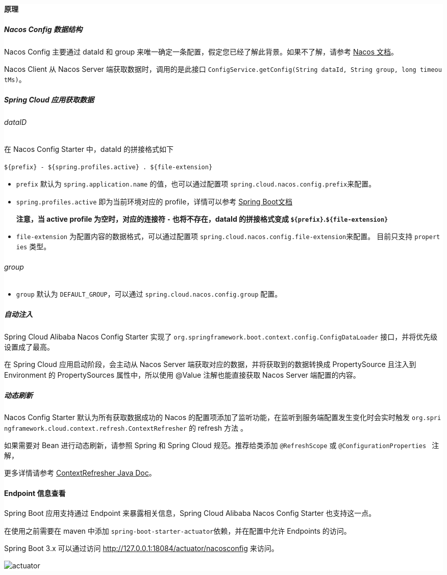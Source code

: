 #### 原理

##### Nacos Config 数据结构

Nacos Config 主要通过 dataId 和 group 来唯一确定一条配置，假定您已经了解此背景。如果不了解，请参考 [Nacos 文档](https://nacos.io/zh-cn/docs/concepts.html)。

Nacos Client 从 Nacos Server 端获取数据时，调用的是此接口 `ConfigService.getConfig(String dataId, String group, long timeoutMs)`。

##### Spring Cloud 应用获取数据

###### dataID

在 Nacos Config Starter 中，dataId 的拼接格式如下

	${prefix} - ${spring.profiles.active} . ${file-extension}

* `prefix` 默认为 `spring.application.name` 的值，也可以通过配置项 `spring.cloud.nacos.config.prefix`来配置。

* `spring.profiles.active` 即为当前环境对应的 profile，详情可以参考 [Spring Boot文档](https://docs.spring.io/spring-boot/docs/current/reference/html/boot-features-profiles.html#boot-features-profiles)

  **注意，当 active profile 为空时，对应的连接符 `-` 也将不存在，dataId 的拼接格式变成 `${prefix}`.`${file-extension}`**

* `file-extension` 为配置内容的数据格式，可以通过配置项 `spring.cloud.nacos.config.file-extension`来配置。
  目前只支持 `properties` 类型。

###### group
* `group` 默认为 `DEFAULT_GROUP`，可以通过 `spring.cloud.nacos.config.group` 配置。


##### 自动注入
Spring Cloud Alibaba Nacos Config Starter 实现了 `org.springframework.boot.context.config.ConfigDataLoader` 接口，并将优先级设置成了最高。

在 Spring Cloud 应用启动阶段，会主动从 Nacos Server 端获取对应的数据，并将获取到的数据转换成 PropertySource 且注入到 Environment 的 PropertySources 属性中，所以使用 @Value 注解也能直接获取 Nacos Server 端配置的内容。

##### 动态刷新

Nacos Config Starter 默认为所有获取数据成功的 Nacos 的配置项添加了监听功能，在监听到服务端配置发生变化时会实时触发 `org.springframework.cloud.context.refresh.ContextRefresher` 的 refresh 方法 。

如果需要对 Bean 进行动态刷新，请参照 Spring 和 Spring Cloud 规范。推荐给类添加 `@RefreshScope` 或 `@ConfigurationProperties ` 注解，

更多详情请参考 [ContextRefresher Java Doc](http://static.javadoc.io/org.springframework.cloud/spring-cloud-context/2.0.0.RELEASE/org/springframework/cloud/context/refresh/ContextRefresher.html)。

#### Endpoint 信息查看

Spring Boot 应用支持通过 Endpoint 来暴露相关信息，Spring Cloud Alibaba Nacos Config Starter 也支持这一点。

在使用之前需要在 maven 中添加 `spring-boot-starter-actuator`依赖，并在配置中允许 Endpoints 的访问。

Spring Boot 3.x 可以通过访问 http://127.0.0.1:18084/actuator/nacosconfig 来访问。

![actuator](https://cdn.nlark.com/lark/0/2018/png/54319/1536986344822-279e1edc-ebca-4201-8362-0ddeff240b85.png)
